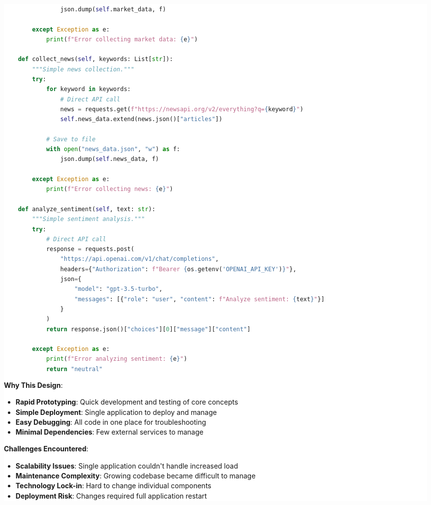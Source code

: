```python
                json.dump(self.market_data, f)

        except Exception as e:
            print(f"Error collecting market data: {e}")

    def collect_news(self, keywords: List[str]):
        """Simple news collection."""
        try:
            for keyword in keywords:
                # Direct API call
                news = requests.get(f"https://newsapi.org/v2/everything?q={keyword}")
                self.news_data.extend(news.json()["articles"])

            # Save to file
            with open("news_data.json", "w") as f:
                json.dump(self.news_data, f)

        except Exception as e:
            print(f"Error collecting news: {e}")

    def analyze_sentiment(self, text: str):
        """Simple sentiment analysis."""
        try:
            # Direct API call
            response = requests.post(
                "https://api.openai.com/v1/chat/completions",
                headers={"Authorization": f"Bearer {os.getenv('OPENAI_API_KEY')}"},
                json={
                    "model": "gpt-3.5-turbo",
                    "messages": [{"role": "user", "content": f"Analyze sentiment: {text}"}]
                }
            )
            return response.json()["choices"][0]["message"]["content"]

        except Exception as e:
            print(f"Error analyzing sentiment: {e}")
            return "neutral"
```

**Why This Design**:

- **Rapid Prototyping**: Quick development and testing of core concepts
- **Simple Deployment**: Single application to deploy and manage
- **Easy Debugging**: All code in one place for troubleshooting
- **Minimal Dependencies**: Few external services to manage

**Challenges Encountered**:

- **Scalability Issues**: Single application couldn't handle increased load
- **Maintenance Complexity**: Growing codebase became difficult to manage
- **Technology Lock-in**: Hard to change individual components
- **Deployment Risk**: Changes required full application restart
